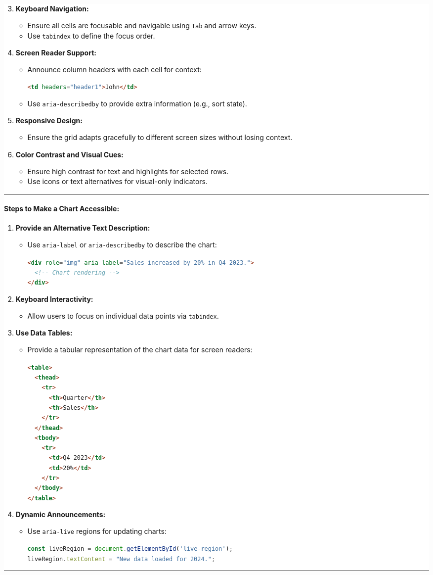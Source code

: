 3. **Keyboard Navigation:**
   - Ensure all cells are focusable and navigable using `Tab` and arrow keys.
   - Use `tabindex` to define the focus order.

4. **Screen Reader Support:**
   - Announce column headers with each cell for context:
     ```html
     <td headers="header1">John</td>
     ```
   - Use `aria-describedby` to provide extra information (e.g., sort state).

5. **Responsive Design:**
   - Ensure the grid adapts gracefully to different screen sizes without losing context.

6. **Color Contrast and Visual Cues:**
   - Ensure high contrast for text and highlights for selected rows.
   - Use icons or text alternatives for visual-only indicators.

---

#### **Steps to Make a Chart Accessible:**

1. **Provide an Alternative Text Description:**
   - Use `aria-label` or `aria-describedby` to describe the chart:
     ```html
     <div role="img" aria-label="Sales increased by 20% in Q4 2023.">
       <!-- Chart rendering -->
     </div>
     ```

2. **Keyboard Interactivity:**
   - Allow users to focus on individual data points via `tabindex`.

3. **Use Data Tables:**
   - Provide a tabular representation of the chart data for screen readers:
     ```html
     <table>
       <thead>
         <tr>
           <th>Quarter</th>
           <th>Sales</th>
         </tr>
       </thead>
       <tbody>
         <tr>
           <td>Q4 2023</td>
           <td>20%</td>
         </tr>
       </tbody>
     </table>
     ```

4. **Dynamic Announcements:**
   - Use `aria-live` regions for updating charts:
     ```javascript
     const liveRegion = document.getElementById('live-region');
     liveRegion.textContent = "New data loaded for 2024.";
     ```

---